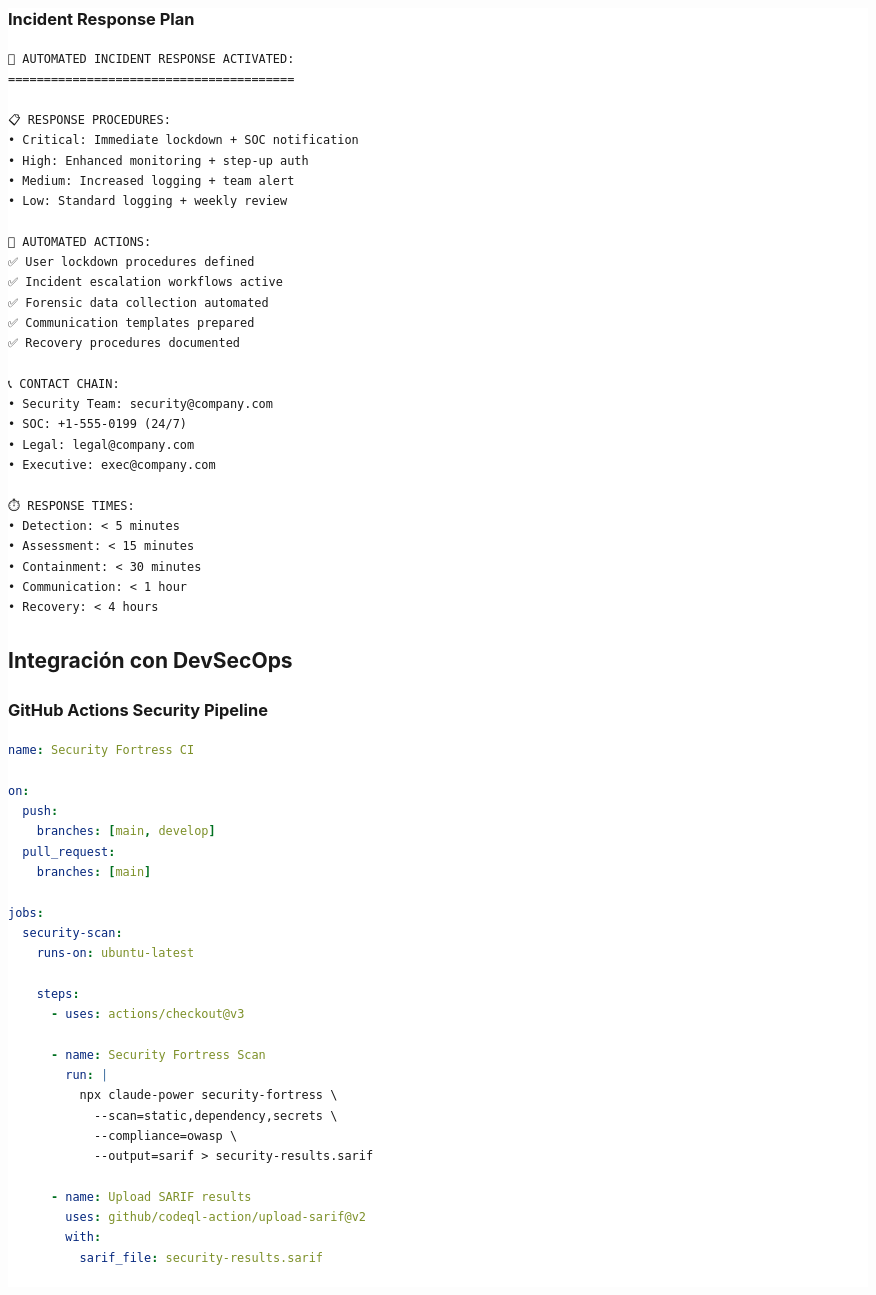 ### Incident Response Plan
```
🚨 AUTOMATED INCIDENT RESPONSE ACTIVATED:
========================================

📋 RESPONSE PROCEDURES:
• Critical: Immediate lockdown + SOC notification
• High: Enhanced monitoring + step-up auth
• Medium: Increased logging + team alert
• Low: Standard logging + weekly review

🎯 AUTOMATED ACTIONS:
✅ User lockdown procedures defined
✅ Incident escalation workflows active
✅ Forensic data collection automated
✅ Communication templates prepared
✅ Recovery procedures documented

📞 CONTACT CHAIN:
• Security Team: security@company.com
• SOC: +1-555-0199 (24/7)
• Legal: legal@company.com
• Executive: exec@company.com

⏱️ RESPONSE TIMES:
• Detection: < 5 minutes
• Assessment: < 15 minutes  
• Containment: < 30 minutes
• Communication: < 1 hour
• Recovery: < 4 hours
```

## Integración con DevSecOps

### GitHub Actions Security Pipeline
```yaml
name: Security Fortress CI

on:
  push:
    branches: [main, develop]
  pull_request:
    branches: [main]

jobs:
  security-scan:
    runs-on: ubuntu-latest
    
    steps:
      - uses: actions/checkout@v3
      
      - name: Security Fortress Scan
        run: |
          npx claude-power security-fortress \
            --scan=static,dependency,secrets \
            --compliance=owasp \
            --output=sarif > security-results.sarif
            
      - name: Upload SARIF results
        uses: github/codeql-action/upload-sarif@v2
        with:
          sarif_file: security-results.sarif
          
```